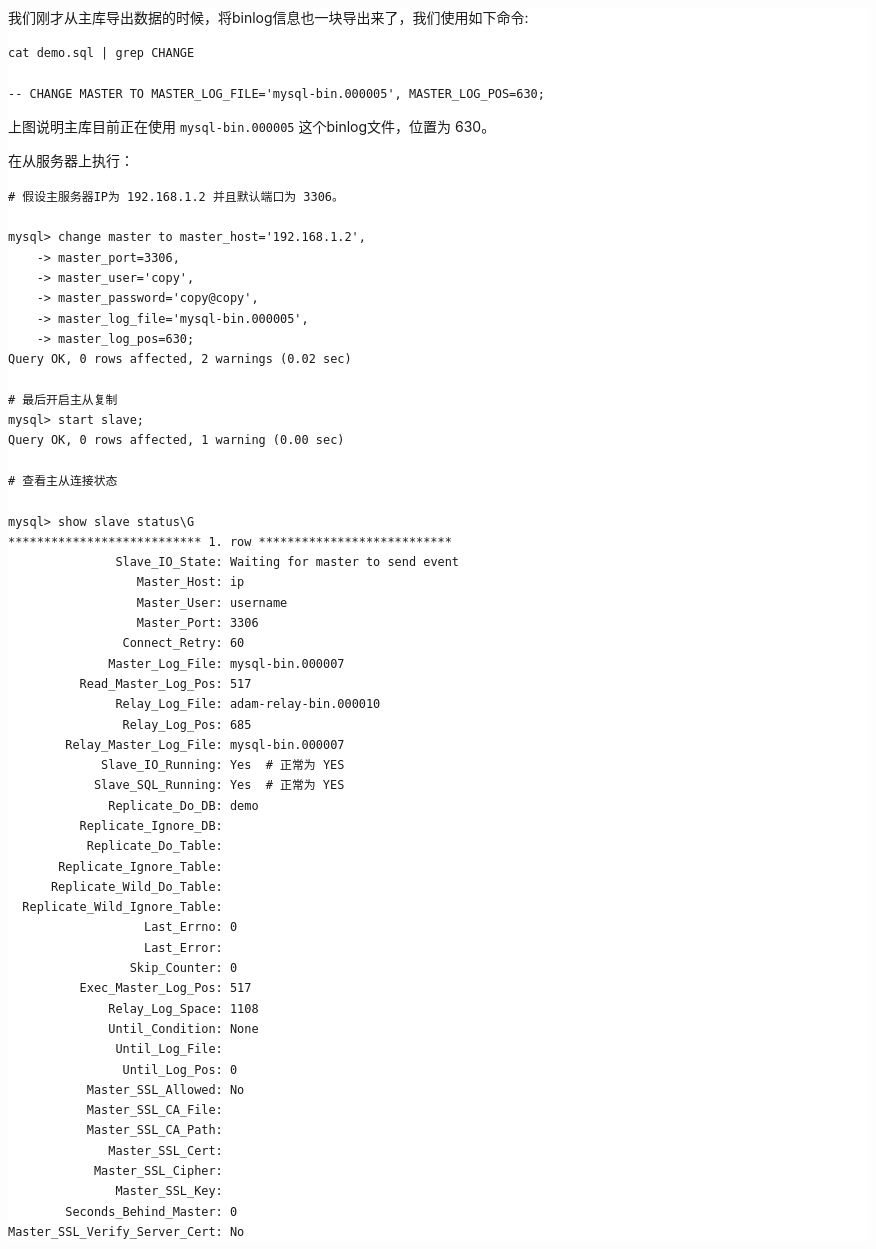 我们刚才从主库导出数据的时候，将binlog信息也一块导出来了，我们使用如下命令:

```
cat demo.sql | grep CHANGE

-- CHANGE MASTER TO MASTER_LOG_FILE='mysql-bin.000005', MASTER_LOG_POS=630;

```

上图说明主库目前正在使用 `mysql-bin.000005` 这个binlog文件，位置为 630。

在从服务器上执行：

```mysql
# 假设主服务器IP为 192.168.1.2 并且默认端口为 3306。

mysql> change master to master_host='192.168.1.2',
    -> master_port=3306,
    -> master_user='copy',
    -> master_password='copy@copy',
    -> master_log_file='mysql-bin.000005',
    -> master_log_pos=630;
Query OK, 0 rows affected, 2 warnings (0.02 sec)

# 最后开启主从复制
mysql> start slave;
Query OK, 0 rows affected, 1 warning (0.00 sec)

# 查看主从连接状态

mysql> show slave status\G
*************************** 1. row ***************************
               Slave_IO_State: Waiting for master to send event
                  Master_Host: ip
                  Master_User: username
                  Master_Port: 3306
                Connect_Retry: 60
              Master_Log_File: mysql-bin.000007
          Read_Master_Log_Pos: 517
               Relay_Log_File: adam-relay-bin.000010
                Relay_Log_Pos: 685
        Relay_Master_Log_File: mysql-bin.000007
             Slave_IO_Running: Yes  # 正常为 YES
            Slave_SQL_Running: Yes  # 正常为 YES
              Replicate_Do_DB: demo
          Replicate_Ignore_DB: 
           Replicate_Do_Table: 
       Replicate_Ignore_Table: 
      Replicate_Wild_Do_Table: 
  Replicate_Wild_Ignore_Table: 
                   Last_Errno: 0
                   Last_Error: 
                 Skip_Counter: 0
          Exec_Master_Log_Pos: 517
              Relay_Log_Space: 1108
              Until_Condition: None
               Until_Log_File: 
                Until_Log_Pos: 0
           Master_SSL_Allowed: No
           Master_SSL_CA_File: 
           Master_SSL_CA_Path: 
              Master_SSL_Cert: 
            Master_SSL_Cipher: 
               Master_SSL_Key: 
        Seconds_Behind_Master: 0
Master_SSL_Verify_Server_Cert: No
```